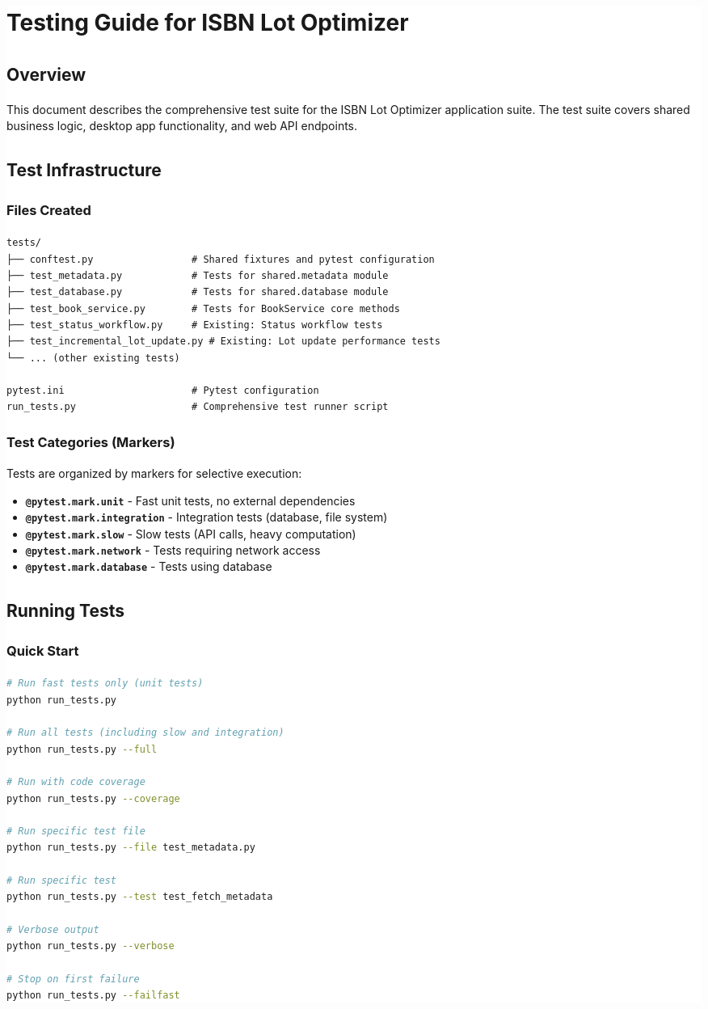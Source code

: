 # Testing Guide for ISBN Lot Optimizer

## Overview

This document describes the comprehensive test suite for the ISBN Lot Optimizer application suite. The test suite covers shared business logic, desktop app functionality, and web API endpoints.

## Test Infrastructure

### Files Created

```
tests/
├── conftest.py                 # Shared fixtures and pytest configuration
├── test_metadata.py            # Tests for shared.metadata module
├── test_database.py            # Tests for shared.database module
├── test_book_service.py        # Tests for BookService core methods
├── test_status_workflow.py     # Existing: Status workflow tests
├── test_incremental_lot_update.py # Existing: Lot update performance tests
└── ... (other existing tests)

pytest.ini                      # Pytest configuration
run_tests.py                    # Comprehensive test runner script
```

### Test Categories (Markers)

Tests are organized by markers for selective execution:

- **`@pytest.mark.unit`** - Fast unit tests, no external dependencies
- **`@pytest.mark.integration`** - Integration tests (database, file system)
- **`@pytest.mark.slow`** - Slow tests (API calls, heavy computation)
- **`@pytest.mark.network`** - Tests requiring network access
- **`@pytest.mark.database`** - Tests using database

## Running Tests

### Quick Start

```bash
# Run fast tests only (unit tests)
python run_tests.py

# Run all tests (including slow and integration)
python run_tests.py --full

# Run with code coverage
python run_tests.py --coverage

# Run specific test file
python run_tests.py --file test_metadata.py

# Run specific test
python run_tests.py --test test_fetch_metadata

# Verbose output
python run_tests.py --verbose

# Stop on first failure
python run_tests.py --failfast
```
